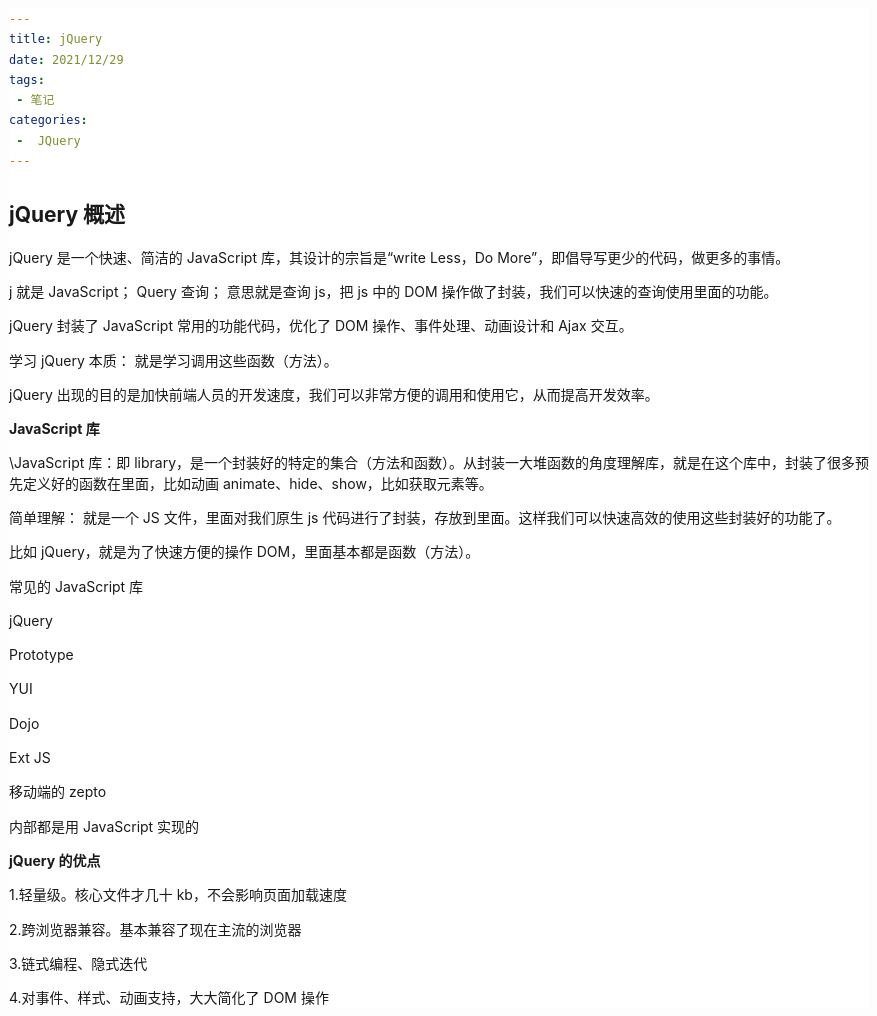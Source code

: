 ```yaml
---
title: jQuery
date: 2021/12/29
tags:
 - 笔记
categories:
 -  JQuery
---
```


## jQuery 概述

jQuery 是一个快速、简洁的 JavaScript 库，其设计的宗旨是“write Less，Do More”，即倡导写更少的代码，做更多的事情。

j 就是 JavaScript； Query 查询； 意思就是查询 js，把 js 中的 DOM 操作做了封装，我们可以快速的查询使用里面的功能。

jQuery 封装了 JavaScript 常用的功能代码，优化了 DOM 操作、事件处理、动画设计和 Ajax 交互。

学习 jQuery 本质： 就是学习调用这些函数（方法）。

jQuery 出现的目的是加快前端人员的开发速度，我们可以非常方便的调用和使用它，从而提高开发效率。



**JavaScript 库**

\JavaScript 库：即 library，是一个封装好的特定的集合（方法和函数）。从封装一大堆函数的角度理解库，就是在这个库中，封装了很多预先定义好的函数在里面，比如动画 animate、hide、show，比如获取元素等。

简单理解： 就是一个 JS 文件，里面对我们原生 js 代码进行了封装，存放到里面。这样我们可以快速高效的使用这些封装好的功能了。

比如 jQuery，就是为了快速方便的操作 DOM，里面基本都是函数（方法）。

常见的 JavaScript 库

jQuery

Prototype

YUI

Dojo

Ext JS

移动端的 zepto

内部都是用 JavaScript 实现的



**jQuery 的优点**

1.轻量级。核心文件才几十 kb，不会影响页面加载速度

2.跨浏览器兼容。基本兼容了现在主流的浏览器

3.链式编程、隐式迭代

4.对事件、样式、动画支持，大大简化了 DOM 操作
